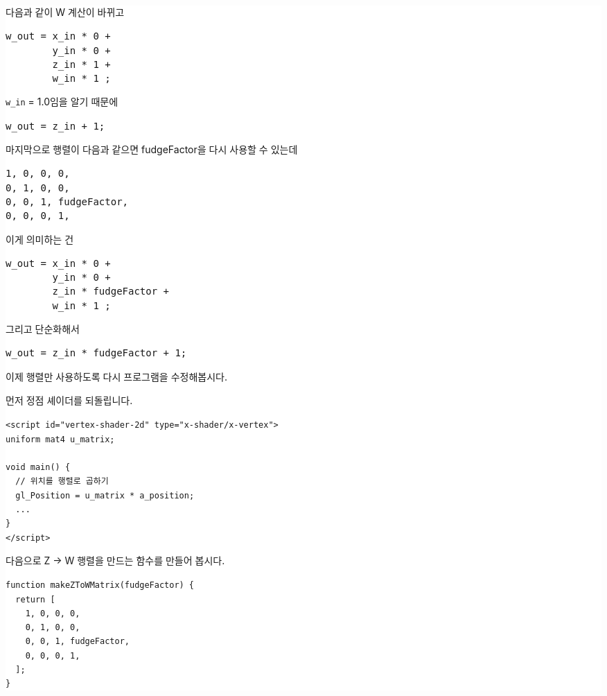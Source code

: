 다음과 같이 W 계산이 바뀌고

<div class="webgl_math_center"><pre class="webgl_math">
w_out = x_in * 0 +
        y_in * 0 +
        z_in * 1 +
        w_in * 1 ;
</pre></div>

`w_in` = 1.0임을 알기 때문에

<div class="webgl_math_center"><pre class="webgl_math">
w_out = z_in + 1;
</pre></div>

마지막으로 행렬이 다음과 같으면 fudgeFactor을 다시 사용할 수 있는데

<div class="webgl_math_center"><pre class="webgl_math">
1, 0, 0, 0,
0, 1, 0, 0,
0, 0, 1, fudgeFactor,
0, 0, 0, 1,
</pre></div>

이게 의미하는 건

<div class="webgl_math_center"><pre class="webgl_math">
w_out = x_in * 0 +
        y_in * 0 +
        z_in * fudgeFactor +
        w_in * 1 ;
</pre></div>

그리고 단순화해서

<div class="webgl_math_center"><pre class="webgl_math">
w_out = z_in * fudgeFactor + 1;
</pre></div>

이제 행렬만 사용하도록 다시 프로그램을 수정해봅시다.

먼저 정점 셰이더를 되돌립니다.

```
<script id="vertex-shader-2d" type="x-shader/x-vertex">
uniform mat4 u_matrix;

void main() {
  // 위치를 행렬로 곱하기
  gl_Position = u_matrix * a_position;
  ...
}
</script>
```

다음으로 Z &rarr; W 행렬을 만드는 함수를 만들어 봅시다.

```
function makeZToWMatrix(fudgeFactor) {
  return [
    1, 0, 0, 0,
    0, 1, 0, 0,
    0, 0, 1, fudgeFactor,
    0, 0, 0, 1,
  ];
}
```
